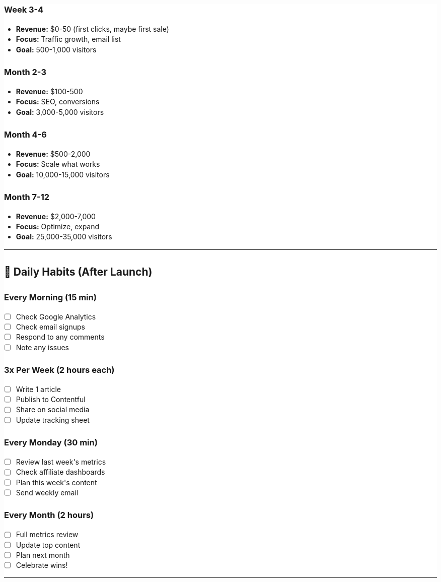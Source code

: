 ### Week 3-4
- **Revenue:** $0-50 (first clicks, maybe first sale)
- **Focus:** Traffic growth, email list
- **Goal:** 500-1,000 visitors

### Month 2-3
- **Revenue:** $100-500
- **Focus:** SEO, conversions
- **Goal:** 3,000-5,000 visitors

### Month 4-6
- **Revenue:** $500-2,000
- **Focus:** Scale what works
- **Goal:** 10,000-15,000 visitors

### Month 7-12
- **Revenue:** $2,000-7,000
- **Focus:** Optimize, expand
- **Goal:** 25,000-35,000 visitors

---

## 🎯 Daily Habits (After Launch)

### Every Morning (15 min)
- [ ] Check Google Analytics
- [ ] Check email signups
- [ ] Respond to any comments
- [ ] Note any issues

### 3x Per Week (2 hours each)
- [ ] Write 1 article
- [ ] Publish to Contentful
- [ ] Share on social media
- [ ] Update tracking sheet

### Every Monday (30 min)
- [ ] Review last week's metrics
- [ ] Check affiliate dashboards
- [ ] Plan this week's content
- [ ] Send weekly email

### Every Month (2 hours)
- [ ] Full metrics review
- [ ] Update top content
- [ ] Plan next month
- [ ] Celebrate wins!

---
